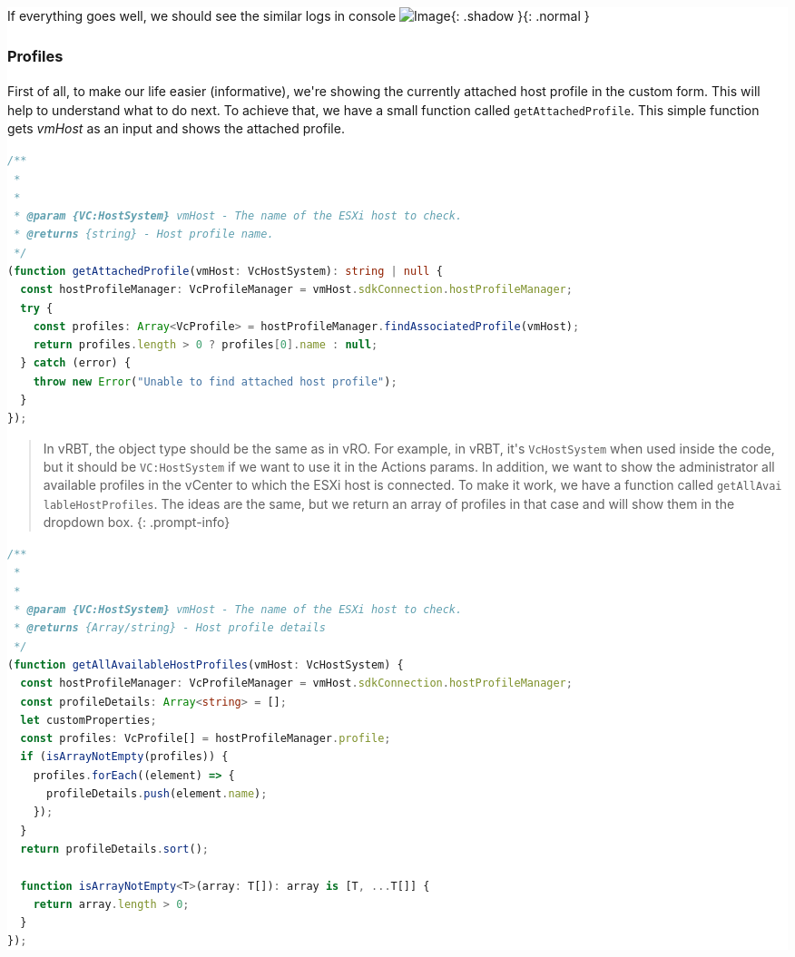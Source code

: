 If everything goes well, we should see the similar logs in console
![Image](08dab0c9-fa5b-4f49-9e7a-fb7c97225850.png){: .shadow }{: .normal }

### Profiles

First of all, to make our life easier (informative), we're showing the currently attached host profile in the custom form. This will help to understand what to do next. To achieve that, we have a small function called `getAttachedProfile`.
This simple function gets _vmHost_ as an input and shows the attached profile.

```typescript
/**
 *
 *
 * @param {VC:HostSystem} vmHost - The name of the ESXi host to check.
 * @returns {string} - Host profile name.
 */
(function getAttachedProfile(vmHost: VcHostSystem): string | null {
  const hostProfileManager: VcProfileManager = vmHost.sdkConnection.hostProfileManager;
  try {
    const profiles: Array<VcProfile> = hostProfileManager.findAssociatedProfile(vmHost);
    return profiles.length > 0 ? profiles[0].name : null;
  } catch (error) {
    throw new Error("Unable to find attached host profile");
  }
});
```

>In vRBT, the object type should be the same as in vRO. For example, in vRBT, it's `VcHostSystem` when used inside the code, but it should be `VC:HostSystem` if we want to use it in the Actions params.
>In addition, we want to show the administrator all available profiles in the vCenter to which the ESXi host is connected. To make it work, we have a function called `getAllAvailableHostProfiles`.
>The ideas are the same, but we return an array of profiles in that case and will show them in the dropdown box.
{: .prompt-info}

```typescript
/**
 *
 *
 * @param {VC:HostSystem} vmHost - The name of the ESXi host to check.
 * @returns {Array/string} - Host profile details
 */
(function getAllAvailableHostProfiles(vmHost: VcHostSystem) {
  const hostProfileManager: VcProfileManager = vmHost.sdkConnection.hostProfileManager;
  const profileDetails: Array<string> = [];
  let customProperties;
  const profiles: VcProfile[] = hostProfileManager.profile;
  if (isArrayNotEmpty(profiles)) {
    profiles.forEach((element) => {
      profileDetails.push(element.name);
    });
  }
  return profileDetails.sort();

  function isArrayNotEmpty<T>(array: T[]): array is [T, ...T[]] {
    return array.length > 0;
  }
});
```
